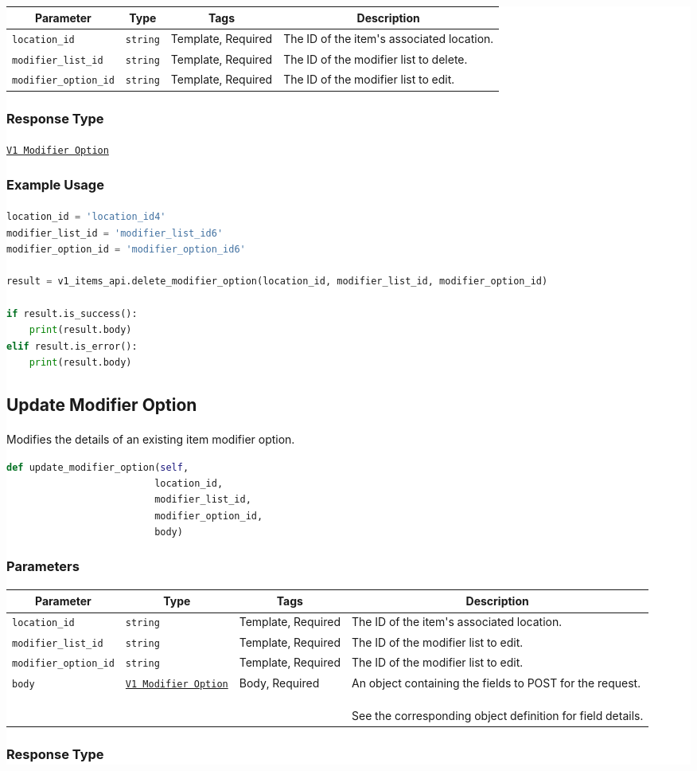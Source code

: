| Parameter | Type | Tags | Description |
|  --- | --- | --- | --- |
| `location_id` | `string` | Template, Required | The ID of the item's associated location. |
| `modifier_list_id` | `string` | Template, Required | The ID of the modifier list to delete. |
| `modifier_option_id` | `string` | Template, Required | The ID of the modifier list to edit. |

### Response Type

[`V1 Modifier Option`](/doc/models/v1-modifier-option.md)

### Example Usage

```python
location_id = 'location_id4'
modifier_list_id = 'modifier_list_id6'
modifier_option_id = 'modifier_option_id6'

result = v1_items_api.delete_modifier_option(location_id, modifier_list_id, modifier_option_id)

if result.is_success():
    print(result.body)
elif result.is_error():
    print(result.body)
```

## Update Modifier Option

Modifies the details of an existing item modifier option.

```python
def update_modifier_option(self,
                          location_id,
                          modifier_list_id,
                          modifier_option_id,
                          body)
```

### Parameters

| Parameter | Type | Tags | Description |
|  --- | --- | --- | --- |
| `location_id` | `string` | Template, Required | The ID of the item's associated location. |
| `modifier_list_id` | `string` | Template, Required | The ID of the modifier list to edit. |
| `modifier_option_id` | `string` | Template, Required | The ID of the modifier list to edit. |
| `body` | [`V1 Modifier Option`](/doc/models/v1-modifier-option.md) | Body, Required | An object containing the fields to POST for the request.<br><br>See the corresponding object definition for field details. |

### Response Type
